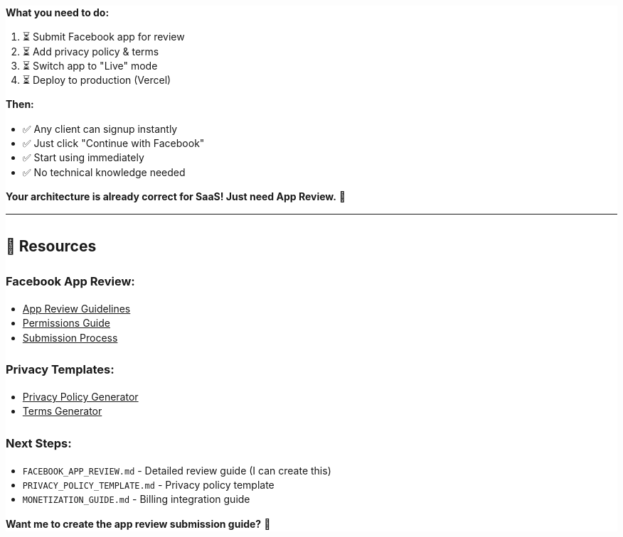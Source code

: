 **What you need to do:**
1. ⏳ Submit Facebook app for review
2. ⏳ Add privacy policy & terms
3. ⏳ Switch app to "Live" mode
4. ⏳ Deploy to production (Vercel)

**Then:**
- ✅ Any client can signup instantly
- ✅ Just click "Continue with Facebook"
- ✅ Start using immediately
- ✅ No technical knowledge needed

**Your architecture is already correct for SaaS! Just need App Review.** 🎉

---

## 📁 Resources

### **Facebook App Review:**
- [App Review Guidelines](https://developers.facebook.com/docs/apps/review)
- [Permissions Guide](https://developers.facebook.com/docs/permissions/reference)
- [Submission Process](https://developers.facebook.com/docs/apps/review/submission)

### **Privacy Templates:**
- [Privacy Policy Generator](https://www.privacypolicygenerator.info/)
- [Terms Generator](https://www.termsofservicegenerator.net/)

### **Next Steps:**
- `FACEBOOK_APP_REVIEW.md` - Detailed review guide (I can create this)
- `PRIVACY_POLICY_TEMPLATE.md` - Privacy policy template
- `MONETIZATION_GUIDE.md` - Billing integration guide

**Want me to create the app review submission guide?** 🚀

